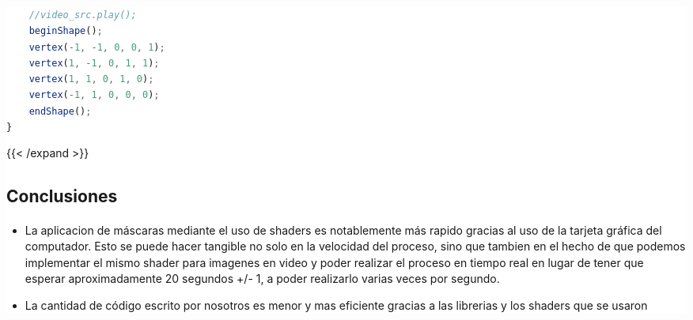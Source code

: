 ```js
    //video_src.play();
    beginShape();
    vertex(-1, -1, 0, 0, 1);
    vertex(1, -1, 0, 1, 1);
    vertex(1, 1, 0, 1, 0);
    vertex(-1, 1, 0, 0, 0);
    endShape();
}
```
{{< /expand >}}

## Conclusiones

- La aplicacion de máscaras mediante el uso de shaders es notablemente más rapido gracias al uso de la tarjeta gráfica del computador. Esto se puede hacer tangible no solo en la velocidad del proceso, sino que tambien en el hecho de que podemos implementar el mismo shader para imagenes en video y poder realizar el proceso en tiempo real en lugar de tener que esperar aproximadamente 20 segundos +/- 1, a poder realizarlo varias veces por segundo.

- La cantidad de código escrito por nosotros es menor y mas eficiente gracias a las librerias y los shaders que se usaron